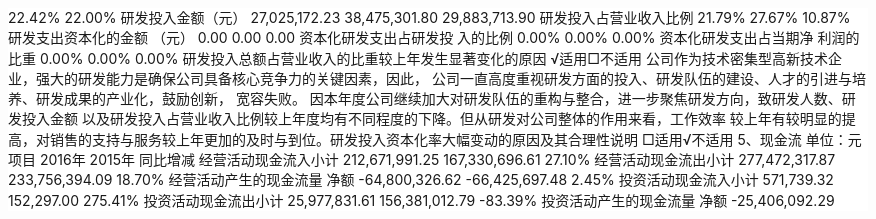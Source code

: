 22.42%
22.00%
研发投入金额（元）
27,025,172.23
38,475,301.80
29,883,713.90
研发投入占营业收入比例
21.79%
27.67%
10.87%
研发支出资本化的金额
（元）
0.00
0.00
0.00
资本化研发支出占研发投
入的比例
0.00%
0.00%
0.00%
资本化研发支出占当期净
利润的比重
0.00%
0.00%
0.00%
研发投入总额占营业收入的比重较上年发生显著变化的原因
√适用□不适用
公司作为技术密集型高新技术企业，强大的研发能力是确保公司具备核心竞争力的关键因素，因此，
公司一直高度重视研发方面的投入、研发队伍的建设、人才的引进与培养、研发成果的产业化，鼓励创新，
宽容失败。
因本年度公司继续加大对研发队伍的重构与整合，进一步聚焦研发方向，致研发人数、研发投入金额
以及研发投入占营业收入比例较上年度均有不同程度的下降。但从研发对公司整体的作用来看，工作效率
较上年有较明显的提高，对销售的支持与服务较上年更加的及时与到位。研发投入资本化率大幅变动的原因及其合理性说明
□适用√不适用
5、现金流
单位：元
项目
2016年
2015年
同比增减
经营活动现金流入小计
212,671,991.25
167,330,696.61
27.10%
经营活动现金流出小计
277,472,317.87
233,756,394.09
18.70%
经营活动产生的现金流量
净额
-64,800,326.62
-66,425,697.48
2.45%
投资活动现金流入小计
571,739.32
152,297.00
275.41%
投资活动现金流出小计
25,977,831.61
156,381,012.79
-83.39%
投资活动产生的现金流量
净额
-25,406,092.29